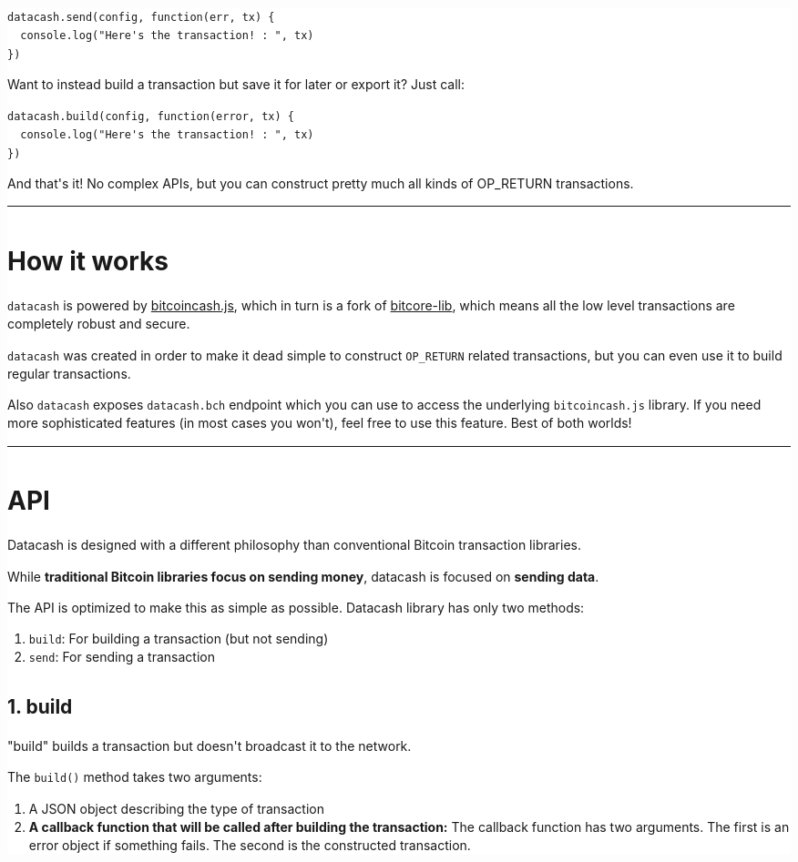 ```
datacash.send(config, function(err, tx) {
  console.log("Here's the transaction! : ", tx)
})
```

Want to instead build a transaction but save it for later or export it? Just call:

```
datacash.build(config, function(error, tx) {
  console.log("Here's the transaction! : ", tx)
})
```

And that's it! No complex APIs, but you can construct pretty much all kinds of OP_RETURN transactions.

---

# How it works

`datacash` is powered by [bitcoincash.js](https://github.com/bitcoincashjs/bitcoincashjs), which in turn is a fork of [bitcore-lib](https://github.com/bitpay/bitcore-lib), which means all the low level transactions are completely robust and secure.

`datacash` was created in order to make it dead simple to construct `OP_RETURN` related transactions, but you can even use it to build regular transactions.

Also `datacash` exposes `datacash.bch` endpoint which you can use to access the underlying `bitcoincash.js` library. If you need more sophisticated features (in most cases you won't), feel free to use this feature. Best of both worlds!

---

# API

Datacash is designed with a different philosophy than conventional Bitcoin transaction libraries.

While **traditional Bitcoin libraries focus on sending money**, datacash is focused on **sending data**.

The API is optimized to make this as simple as possible. Datacash library has only two methods:

1. `build`: For building a transaction (but not sending)
2. `send`: For sending a transaction

## 1. build

"build" builds a transaction but doesn't broadcast it to the network.

The `build()` method takes two arguments:

1. A JSON object describing the type of transaction
2. **A callback function that will be called after building the transaction:** The callback function has two arguments. The first is an error object if something fails. The second is the constructed transaction.
